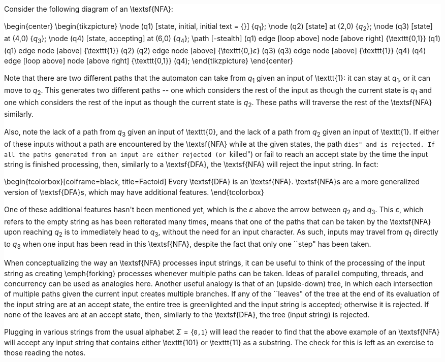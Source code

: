 Consider the following diagram of an \textsf{NFA}:

\begin{center}
\begin{tikzpicture}
    \node (q1) [state, initial, initial text = {}] {$q_1$};
    \node (q2) [state] at (2,0) {$q_2$};
    \node (q3) [state] at (4,0) {$q_3$};
    \node (q4) [state, accepting] at (6,0) {$q_4$};
    \path [-stealth]
        (q1) edge [loop above] node [above right] {\texttt{0,1}} (q1)
        (q1) edge node [above] {\texttt{1}} (q2)
        (q2) edge node [above] {\texttt{0,}$\varepsilon$} (q3)
        (q3) edge node [above] {\texttt{1}} (q4)
        (q4) edge [loop above] node [above right] {\texttt{0,1}} (q4);
\end{tikzpicture}
\end{center}

Note that there are two different paths that the automaton can take from $q_1$ given an input of \texttt{1}: it can stay at $q_1$, or it can move to $q_2$. This generates two different paths -- one which considers the rest of the input as though the current state is $q_1$ and one which considers the rest of the input as though the current state is $q_2$. These paths will traverse the rest of the \textsf{NFA} similarly.

 Also, note the lack of a path from $q_3$ given an input of \texttt{0}, and the lack of a path from $q_2$ given an input of \texttt{1}. If either of these inputs without a path are encountered by the \textsf{NFA} while at the given states, the path ``dies" and is rejected. If all the paths generated from an input are either rejected (or ``killed") or fail to reach an accept state by the time the input string is finished processing, then, similarly to a \textsf{DFA}, the \textsf{NFA} will reject the input string. In fact:

\begin{tcolorbox}[colframe=black, title=Factoid]
Every \textsf{DFA} is an \textsf{NFA}. \textsf{NFA}s are a more generalized version of \textsf{DFA}s, which may have additional features.
\end{tcolorbox}

One of these additional features hasn't been mentioned yet, which is the $\varepsilon$ above the arrow between $q_2$ and $q_3$. This $\varepsilon$, which refers to the empty string as has been reiterated many times, means that one of the paths that can be taken by the \textsf{NFA} upon reaching $q_2$ is to immediately head to $q_3$, without the need for an input character. As such, inputs may travel from $q_1$ directly to $q_3$ when one input has been read in this \textsf{NFA}, despite the fact that only one ``step" has been taken.

When conceptualizing the way an \textsf{NFA} processes input strings, it can be useful to think of the processing of the input string as creating \emph{forking} processes whenever multiple paths can be taken. Ideas of parallel computing, threads, and concurrency can be used as analogies here. Another useful analogy is that of an (upside-down) tree, in which each intersection of multiple paths given the current input creates multiple branches. If any of the ``leaves" of the tree at the end of its evaluation of the input string are at an accept state, the entire tree is greenlighted and the input string is accepted; otherwise it is rejected. If none of the leaves are at an accept state, then, similarly to the \textsf{DFA}, the tree (input string) is rejected.

Plugging in various strings from the usual alphabet $\Sigma = \{\texttt{0,1}\}$ will lead the reader to find that the above example of an \textsf{NFA} will accept any input string that contains either \texttt{101} or \texttt{11} as a substring. The check for this is left as an exercise to those reading the notes.
